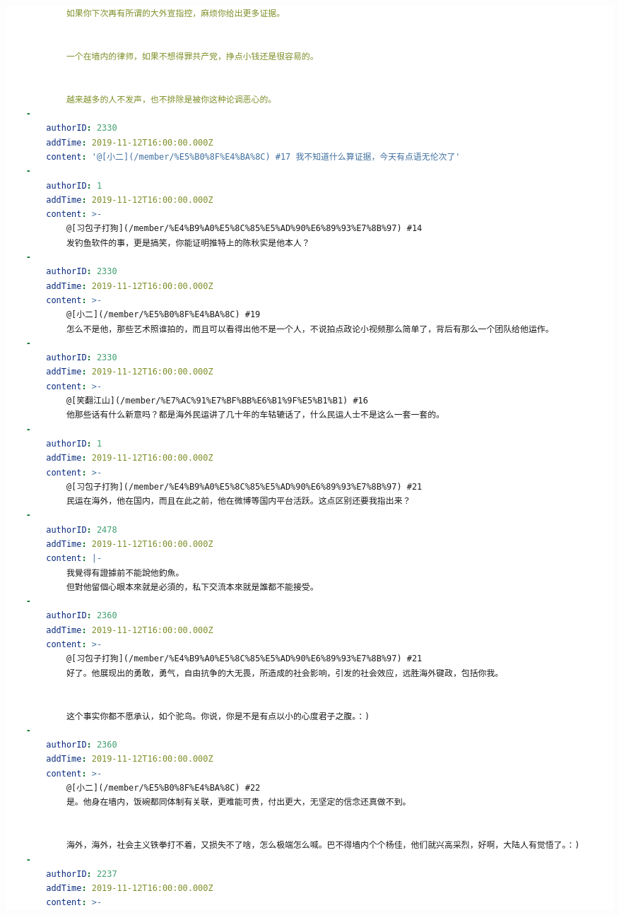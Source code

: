 ```yaml
            如果你下次再有所谓的大外宣指控，麻烦你给出更多证据。


            一个在墙内的律师，如果不想得罪共产党，挣点小钱还是很容易的。


            越来越多的人不发声，也不排除是被你这种论调恶心的。
    -
        authorID: 2330
        addTime: 2019-11-12T16:00:00.000Z
        content: '@[小二](/member/%E5%B0%8F%E4%BA%8C) #17 我不知道什么算证据，今天有点语无伦次了'
    -
        authorID: 1
        addTime: 2019-11-12T16:00:00.000Z
        content: >-
            @[习包子打狗](/member/%E4%B9%A0%E5%8C%85%E5%AD%90%E6%89%93%E7%8B%97) #14
            发钓鱼软件的事，更是搞笑，你能证明推特上的陈秋实是他本人？
    -
        authorID: 2330
        addTime: 2019-11-12T16:00:00.000Z
        content: >-
            @[小二](/member/%E5%B0%8F%E4%BA%8C) #19
            怎么不是他，那些艺术照谁拍的，而且可以看得出他不是一个人，不说拍点政论小视频那么简单了，背后有那么一个团队给他运作。
    -
        authorID: 2330
        addTime: 2019-11-12T16:00:00.000Z
        content: >-
            @[笑翻江山](/member/%E7%AC%91%E7%BF%BB%E6%B1%9F%E5%B1%B1) #16
            他那些话有什么新意吗？都是海外民运讲了几十年的车轱辘话了，什么民运人士不是这么一套一套的。
    -
        authorID: 1
        addTime: 2019-11-12T16:00:00.000Z
        content: >-
            @[习包子打狗](/member/%E4%B9%A0%E5%8C%85%E5%AD%90%E6%89%93%E7%8B%97) #21
            民运在海外，他在国内，而且在此之前，他在微博等国内平台活跃。这点区别还要我指出来？
    -
        authorID: 2478
        addTime: 2019-11-12T16:00:00.000Z
        content: |-
            我覺得有證據前不能說他釣魚。  
            但對他留個心眼本來就是必須的，私下交流本來就是誰都不能接受。
    -
        authorID: 2360
        addTime: 2019-11-12T16:00:00.000Z
        content: >-
            @[习包子打狗](/member/%E4%B9%A0%E5%8C%85%E5%AD%90%E6%89%93%E7%8B%97) #21
            好了。他展现出的勇敢，勇气，自由抗争的大无畏，所造成的社会影响，引发的社会效应，远胜海外键政，包括你我。


            这个事实你都不愿承认，如个驼鸟。你说，你是不是有点以小的心度君子之腹。：)
    -
        authorID: 2360
        addTime: 2019-11-12T16:00:00.000Z
        content: >-
            @[小二](/member/%E5%B0%8F%E4%BA%8C) #22
            是。他身在墙内，饭碗都同体制有关联，更难能可贵，付出更大，无坚定的信念还真做不到。


            海外，海外，社会主义铁拳打不着，又损失不了啥，怎么极端怎么喊。巴不得墙内个个杨佳，他们就兴高采烈，好啊，大陆人有觉悟了。：)
    -
        authorID: 2237
        addTime: 2019-11-12T16:00:00.000Z
        content: >-
```